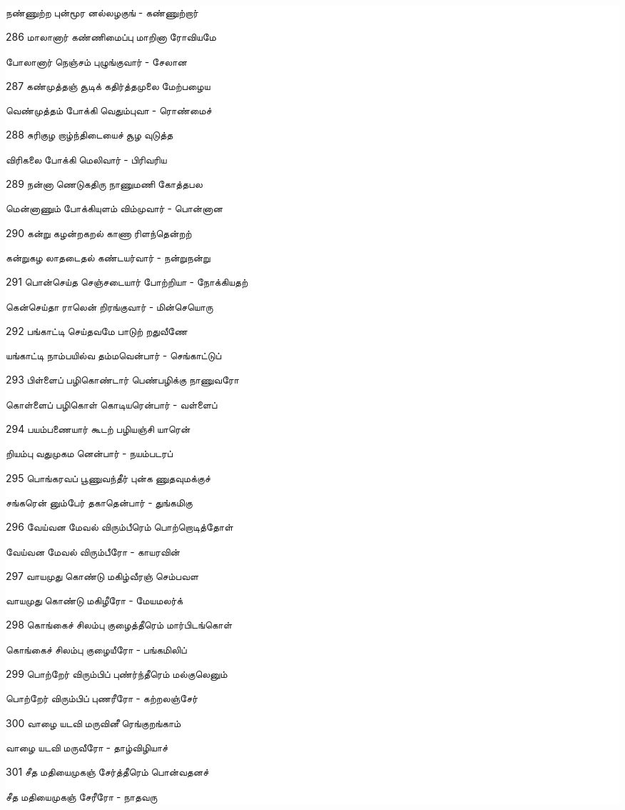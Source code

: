 நண்ணுற்ற புன்மூர னல்லழகுங் - கண்ணுற்றார்  

286 மாலானார் கண்ணிமைப்பு மாறினா ரோவியமே  

போலானார் நெஞ்சம் புழுங்குவார் - சேலான  

287 கண்முத்தஞ் சூடிக் கதிர்த்தமுலை மேற்பழைய  

வெண்முத்தம் போக்கி வெதும்புவா - ரொண்மைச்  

288 சுரிகுழ றாழ்ந்திடையைச் சூழ வுடுத்த  

விரிகலை போக்கி மெலிவார் - பிரிவரிய  

289 நன்னா ணெடுகதிரு நாணுமணி கோத்தபல  

மென்னாணும் போக்கியுளம் விம்முவார் - பொன்னான  

290 கன்று கழன்றகறல் காணா ரிளந்தென்றற்  

கன்றுகழ லாதடைதல் கண்டயர்வார் - நன்றுநன்று  

291 பொன்செய்த செஞ்சடையார் போற்றியா - நோக்கியதற்  

கென்செய்தா ராலென் றிரங்குவார் - மின்செயொரு  

292 பங்காட்டி செய்தவமே பாடுற் றதுவீணே  

யங்காட்டி நாம்பயில்வ தம்மவென்பார் - செங்காட்டுப்  

293 பிள்ளைப் பழிகொண்டார் பெண்பழிக்கு நாணுவரோ  

கொள்ளைப் பழிகொள் கொடியரென்பார் - வள்ளைப்  

294 பயம்பணையார் கூடற் பழியஞ்சி யாரென்  

றியம்பு வதுமுகம னென்பார் - நயம்படரப்  

295 பொங்கரவப் பூணுவந்தீர் புன்க ணுதவுமக்குச்  

சங்கரென் னும்பேர் தகாதென்பார் - துங்கமிகு  

296 வேய்வன மேவல் விரும்பீரெம் பொற்றொடித்தோள்  

வேய்வன மேவல் விரும்பீரோ - காயரவின்  

297 வாயமுது கொண்டு மகிழ்வீரஞ் செம்பவள  

வாயமுது கொண்டு மகிழீரோ - மேயமலர்க்  

298 கொங்கைச் சிலம்பு குழைத்தீரெம் மார்பிடங்கொள்  

கொங்கைச் சிலம்பு குழையீரோ - பங்கமிலிப்  

299 பொற்றேர் விரும்பிப் புண்ர்ந்தீரெம் மல்குலெனும்  

பொற்றேர் விரும்பிப் புணரீரோ - கற்றலஞ்சேர்  

300 வாழை யடவி மருவினீ ரெங்குறங்காம்  

வாழை யடவி மருவீரோ - தாழ்விழியாச்  

301 சீத மதியைமுகஞ் சேர்த்தீரெம் பொன்வதனச்  

சீத மதியைமுகஞ் சேரீரோ - நாதவரு  
